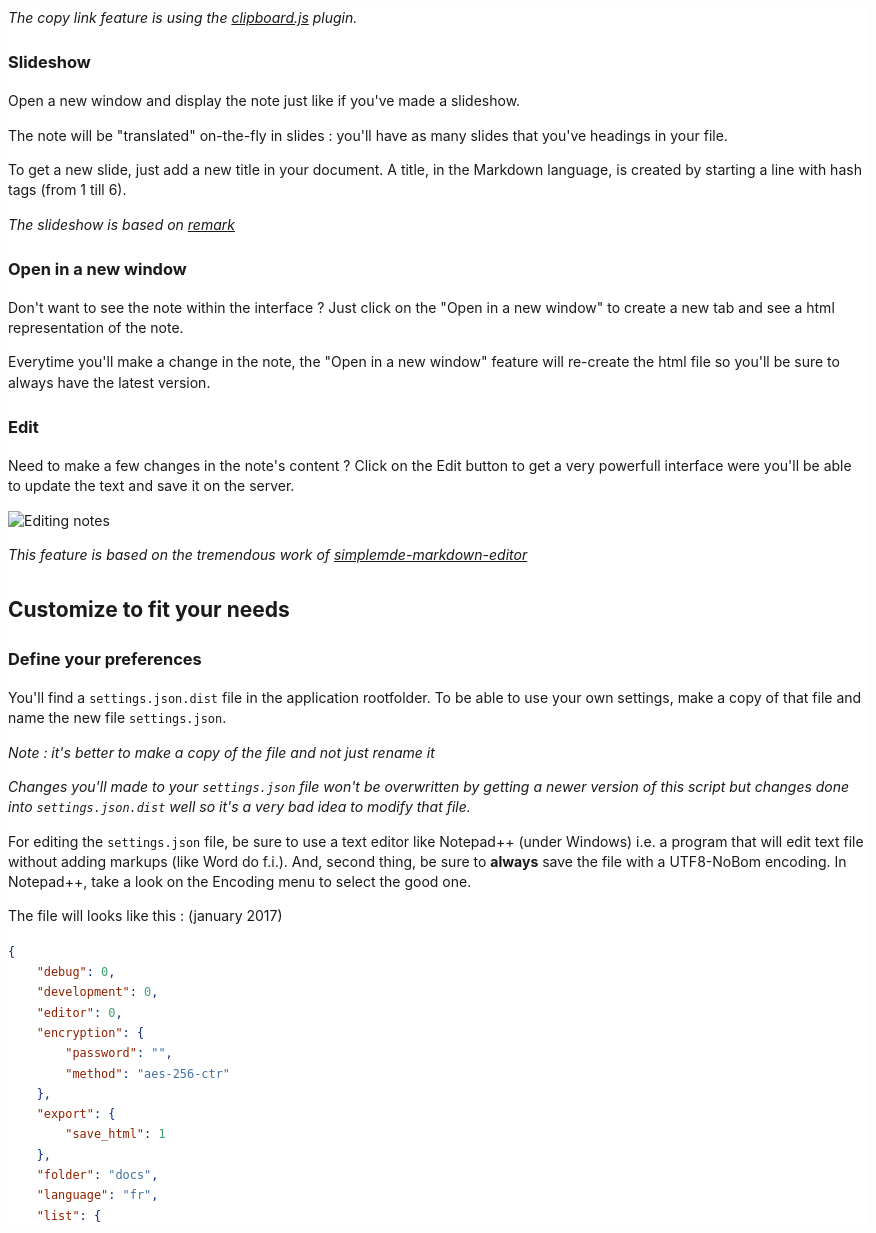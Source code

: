 *The copy link feature is using the [clipboard.js](https://github.com/zenorocha/clipboard.js) plugin.*

### <a name="toolbar-slideshow"></a>Slideshow

Open a new window and display the note just like if you've made a slideshow.

The note will be "translated" on-the-fly in slides : you'll have as many slides that you've headings in your file.

To get a new slide, just add a new title in your document.  A title, in the Markdown language, is created by starting a line with hash tags (from 1 till 6).

*The slideshow is based on [remark](https://github.com/gnab/remark)* 

### <a name="toolbar-window"></a>Open in a new window

Don't want to see the note within the interface ?  Just click on the "Open in a new window" to create a new tab and see a html representation of the note.

Everytime you'll make a change in the note, the "Open in a new window" feature will re-create the html file so you'll be sure to always have the latest version.

### <a name="toolbar-edit"></a>Edit

Need to make a few changes in the note's content ?  Click on the Edit button to get a very powerfull interface were you'll be able to update the text and save it on the server.

![Editing notes](https://markdown.cavo789.com/docs/edit_mode.png)

*This feature is based on the tremendous work of [simplemde-markdown-editor](https://github.com/NextStepWebs/simplemde-markdown-editor)*

## <a name="customize"></a>Customize to fit your needs

### <a name="settings"></a> Define your preferences

You'll find a `settings.json.dist` file in the application rootfolder. To be able to use your own settings, make a copy of that file and name the new file `settings.json`.

*Note : it's better to make a copy of the file and not just rename it*

*Changes you'll made to your `settings.json` file won't be overwritten by getting a newer version of this script but changes done into `settings.json.dist` well so it's a very bad idea to modify that file.*

For editing the `settings.json` file, be sure to use a text editor like Notepad++ (under Windows) i.e. a program that will edit text file without adding markups (like Word do f.i.).  And, second thing, be sure to **always** save the file with a UTF8-NoBom encoding.   In Notepad++, take a look on the Encoding menu to select the good one.

The file will looks like this : (january 2017)

```json
{
	"debug": 0,
	"development": 0,
	"editor": 0,
	"encryption": {
		"password": "",
		"method": "aes-256-ctr"
	},
	"export": {
		"save_html": 1
	},
	"folder": "docs",
	"language": "fr",
	"list": {
```